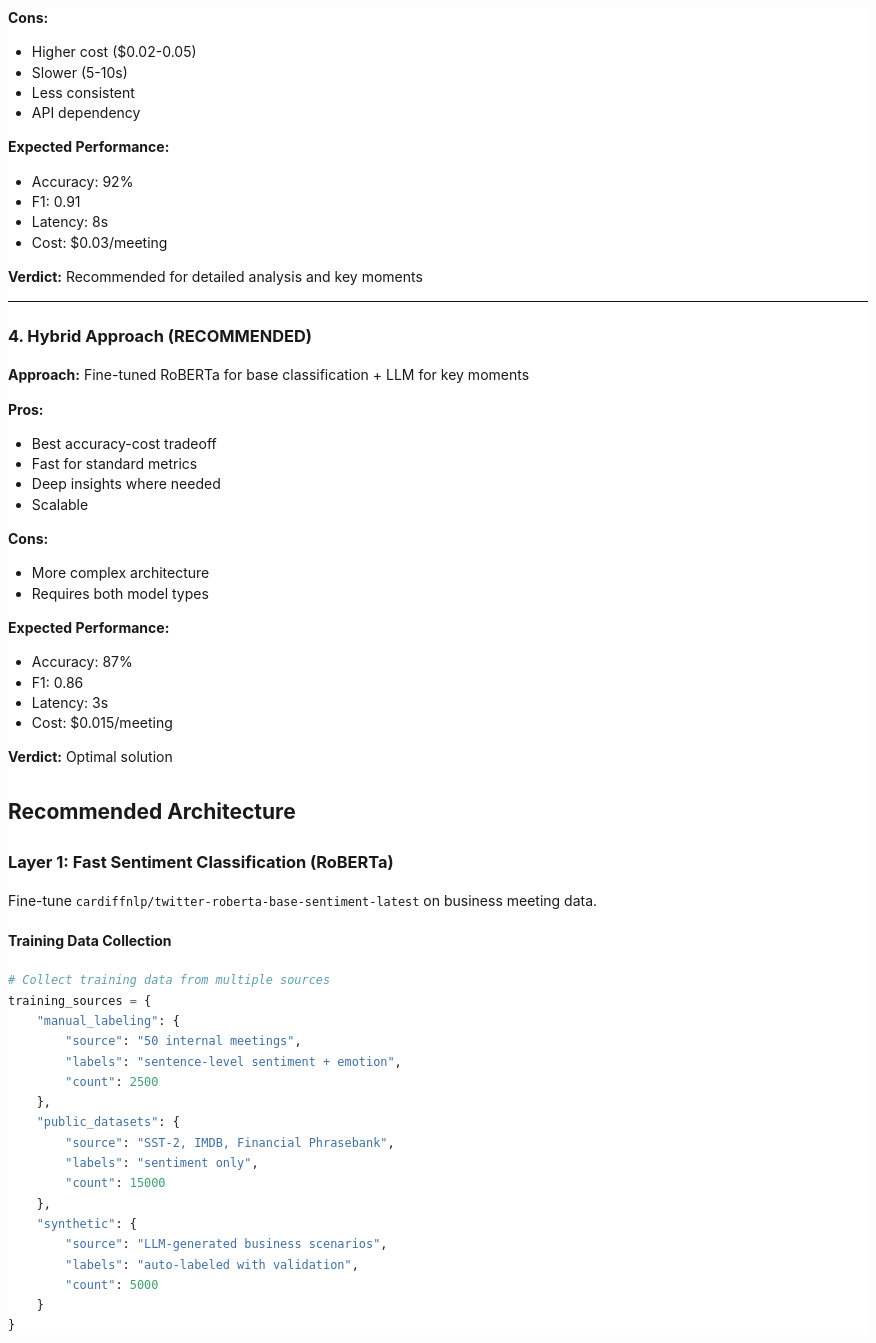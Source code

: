 **Cons:**
- Higher cost ($0.02-0.05)
- Slower (5-10s)
- Less consistent
- API dependency

**Expected Performance:**
- Accuracy: 92%
- F1: 0.91
- Latency: 8s
- Cost: $0.03/meeting

**Verdict:** Recommended for detailed analysis and key moments

---

### 4. Hybrid Approach (RECOMMENDED)

**Approach:** Fine-tuned RoBERTa for base classification + LLM for key moments

**Pros:**
- Best accuracy-cost tradeoff
- Fast for standard metrics
- Deep insights where needed
- Scalable

**Cons:**
- More complex architecture
- Requires both model types

**Expected Performance:**
- Accuracy: 87%
- F1: 0.86
- Latency: 3s
- Cost: $0.015/meeting

**Verdict:** Optimal solution

## Recommended Architecture

### Layer 1: Fast Sentiment Classification (RoBERTa)

Fine-tune `cardiffnlp/twitter-roberta-base-sentiment-latest` on business meeting data.

#### Training Data Collection

```python
# Collect training data from multiple sources
training_sources = {
    "manual_labeling": {
        "source": "50 internal meetings",
        "labels": "sentence-level sentiment + emotion",
        "count": 2500
    },
    "public_datasets": {
        "source": "SST-2, IMDB, Financial Phrasebank",
        "labels": "sentiment only",
        "count": 15000
    },
    "synthetic": {
        "source": "LLM-generated business scenarios",
        "labels": "auto-labeled with validation",
        "count": 5000
    }
}
```
